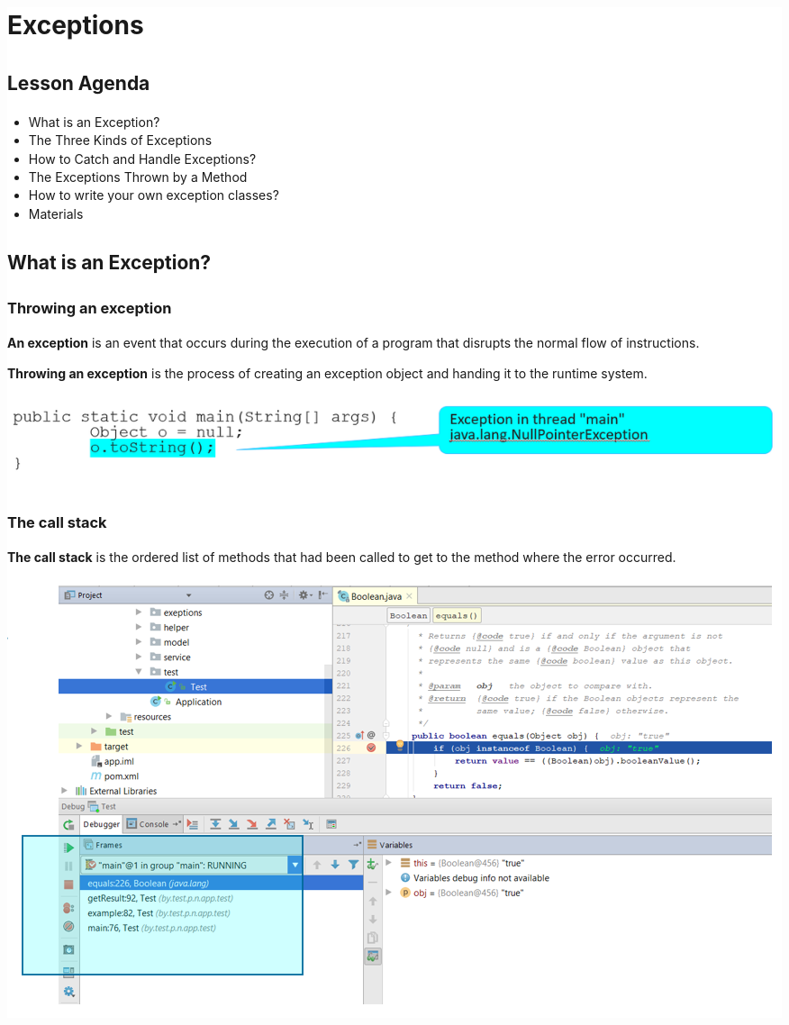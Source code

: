 # Exceptions


## Lesson Agenda
+ What is an Exception?
+ The Three Kinds of Exceptions
+ How to Catch and Handle Exceptions?
+ The Exceptions Thrown by a Method
+ How to write your own exception classes?
+ Materials


## What is an Exception?

### Throwing an exception
**An exception** is an event that occurs during the execution of a program that disrupts the normal flow of instructions.

**Throwing an exception** is the process of creating an exception object and handing it to the runtime system.

![image](./media/image1.png)

### The call stack
**The call stack** is the ordered list of methods that had been called to get to the method where the error occurred.

![image](./media/image2.png)
